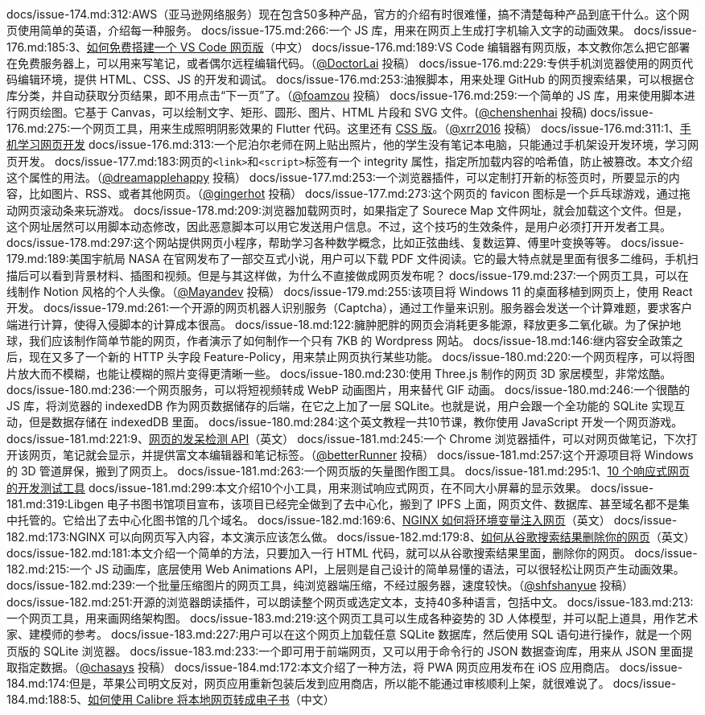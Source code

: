 docs/issue-174.md:312:AWS（亚马逊网络服务）现在包含50多种产品，官方的介绍有时很难懂，搞不清楚每种产品到底干什么。这个网页使用简单的英语，介绍每一种服务。
docs/issue-175.md:266:一个 JS 库，用来在网页上生成打字机输入文字的动画效果。
docs/issue-176.md:185:3、[如何免费搭建一个 VS Code 网页版](https://justyy.com/archives/45744)（中文）
docs/issue-176.md:189:VS Code 编辑器有网页版，本文教你怎么把它部署在免费服务器上，可以用来写笔记，或者偶尔远程编辑代码。（[@DoctorLai](https://github.com/ruanyf/weekly/issues/1953) 投稿）
docs/issue-176.md:229:专供手机浏览器使用的网页代码编辑环境，提供 HTML、CSS、JS 的开发和调试。
docs/issue-176.md:253:油猴脚本，用来处理 GitHub 的网页搜索结果，可以根据仓库分类，并自动获取分页结果，即不用点击“下一页”了。（[@foamzou](https://github.com/ruanyf/weekly/issues/1941) 投稿）
docs/issue-176.md:259:一个简单的 JS 库，用来使用脚本进行网页绘图。它基于 Canvas，可以绘制文字、矩形、圆形、图片、HTML 片段和 SVG 文件。([@chenshenhai](https://github.com/ruanyf/weekly/issues/1949) 投稿)
docs/issue-176.md:275:一个网页工具，用来生成照明阴影效果的 Flutter 代码。这里还有 [CSS 版](https://neumorphism.io/)。（[@xrr2016](https://github.com/ruanyf/weekly/issues/1951) 投稿）
docs/issue-176.md:311:1、[手机学习网页开发](https://www.linkedin.com/posts/shubham-sharma-34bbab18b_webdevelopment-css-html-activity-6820715919568961536-WApS/)
docs/issue-176.md:313:一个尼泊尔老师在网上贴出照片，他的学生没有笔记本电脑，只能通过手机架设开发环境，学习网页开发。
docs/issue-177.md:183:网页的`<link>`和`<script>`标签有一个 integrity 属性，指定所加载内容的哈希值，防止被篡改。本文介绍这个属性的用法。（[@dreamapplehappy](https://github.com/ruanyf/weekly/issues/1964) 投稿）
docs/issue-177.md:253:一个浏览器插件，可以定制打开新的标签页时，所要显示的内容，比如图片、RSS、或者其他网页。（[@gingerhot](https://github.com/ruanyf/weekly/issues/1966) 投稿）
docs/issue-177.md:273:这个网页的 favicon 图标是一个乒乓球游戏，通过拖动网页滚动条来玩游戏。
docs/issue-178.md:209:浏览器加载网页时，如果指定了 Sourece Map 文件网址，就会加载这个文件。但是，这个网址居然可以用脚本动态修改，因此恶意脚本可以用它发送用户信息。不过，这个技巧的生效条件，是用户必须打开开发者工具。
docs/issue-178.md:297:这个网站提供网页小程序，帮助学习各种数学概念，比如正弦曲线、复数运算、傅里叶变换等等。
docs/issue-179.md:189:美国宇航局 NASA 在官网发布了一部交互式小说，用户可以下载 PDF 文件阅读。它的最大特点就是里面有很多二维码，手机扫描后可以看到背景材料、插图和视频。但是与其这样做，为什么不直接做成网页发布呢？
docs/issue-179.md:237:一个网页工具，可以在线制作 Notion 风格的个人头像。（[@Mayandev](https://github.com/ruanyf/weekly/issues/1988) 投稿）
docs/issue-179.md:255:该项目将 Windows 11 的桌面移植到网页上，使用 React 开发。
docs/issue-179.md:261:一个开源的网页机器人识别服务（Captcha），通过工作量来识别。服务器会发送一个计算难题，要求客户端进行计算，使得入侵脚本的计算成本很高。
docs/issue-18.md:122:臃肿肥胖的网页会消耗更多能源，释放更多二氧化碳。为了保护地球，我们应该制作简单节能的网页，作者演示了如何制作一个只有 7KB 的 Wordpress 网站。
docs/issue-18.md:146:继内容安全政策之后，现在又多了一个新的 HTTP 头字段 Feature-Policy，用来禁止网页执行某些功能。
docs/issue-180.md:220:一个网页程序，可以将图片放大而不模糊，也能让模糊的照片变得更清晰一些。
docs/issue-180.md:230:使用 Three.js 制作的网页 3D 家居模型，非常炫酷。
docs/issue-180.md:236:一个网页服务，可以将短视频转成 WebP 动画图片，用来替代 GIF 动画。
docs/issue-180.md:246:一个很酷的 JS 库，将浏览器的 indexedDB 作为网页数据储存的后端，在它之上加了一层 SQLite。也就是说，用户会跟一个全功能的 SQLite 实现互动，但是数据存储在 indexedDB 里面。
docs/issue-180.md:284:这个英文教程一共10节课，教你使用 JavaScript 开发一个网页游戏。
docs/issue-181.md:221:9、[网页的发呆检测 API](https://web.dev/idle-detection/)（英文）
docs/issue-181.md:245:一个 Chrome 浏览器插件，可以对网页做笔记，下次打开该网页，笔记就会显示，并提供富文本编辑器和笔记标签。（[@betterRunner](https://github.com/ruanyf/weekly/issues/2013) 投稿）
docs/issue-181.md:257:这个开源项目将 Windows 的 3D 管道屏保，搬到了网页上。
docs/issue-181.md:263:一个网页版的矢量图作图工具。
docs/issue-181.md:295:1、[10 个响应式网页的开发测试工具](https://www.webfx.com/blog/web-design/responsive-design-testing-tools/)
docs/issue-181.md:299:本文介绍10个小工具，用来测试响应式网页，在不同大小屏幕的显示效果。
docs/issue-181.md:319:Libgen 电子书图书馆项目宣布，该项目已经完全做到了去中心化，搬到了 IPFS 上面，网页文件、数据库、甚至域名都不是集中托管的。它给出了去中心化图书馆的几个域名。
docs/issue-182.md:169:6、[NGINX 如何将环境变量注入网页](https://www.innoq.com/de/blog/nginx-ssi-env/)（英文）
docs/issue-182.md:173:NGINX 可以向网页写入内容，本文演示应该怎么做。
docs/issue-182.md:179:8、[如何从谷歌搜索结果删除你的网页](https://btao.org/2021/10/03/removing-from-google/)（英文）
docs/issue-182.md:181:本文介绍一个简单的方法，只要加入一行 HTML 代码，就可以从谷歌搜索结果里面，删除你的网页。
docs/issue-182.md:215:一个 JS 动画库，底层使用 Web Animations API，上层则是自己设计的简单易懂的语法，可以很轻松让网页产生动画效果。 
docs/issue-182.md:239:一个批量压缩图片的网页工具，纯浏览器端压缩，不经过服务器，速度较快。（[@shfshanyue](https://github.com/ruanyf/weekly/issues/2021) 投稿）
docs/issue-182.md:251:开源的浏览器朗读插件，可以朗读整个网页或选定文本，支持40多种语言，包括中文。
docs/issue-183.md:213:一个网页工具，用来画网络架构图。
docs/issue-183.md:219:这个网页工具可以生成各种姿势的 3D 人体模型，并可以配上道具，用作艺术家、建模师的参考。
docs/issue-183.md:227:用户可以在这个网页上加载任意 SQLite 数据库，然后使用 SQL 语句进行操作，就是一个网页版的 SQLite 浏览器。
docs/issue-183.md:233:一个即可用于前端网页，又可以用于命令行的 JSON 数据查询库，用来从 JSON 里面提取指定数据。（[@chasays](https://github.com/ruanyf/weekly/issues/2040) 投稿）
docs/issue-184.md:172:本文介绍了一种方法，将 PWA 网页应用发布在 iOS 应用商店。
docs/issue-184.md:174:但是，苹果公司明文反对，网页应用重新包装后发到应用商店，所以能不能通过审核顺利上架，就很难说了。
docs/issue-184.md:188:5、[如何使用 Calibre 将本地网页转成电子书](https://bbs.pediy.com/thread-269615.htm)（中文）